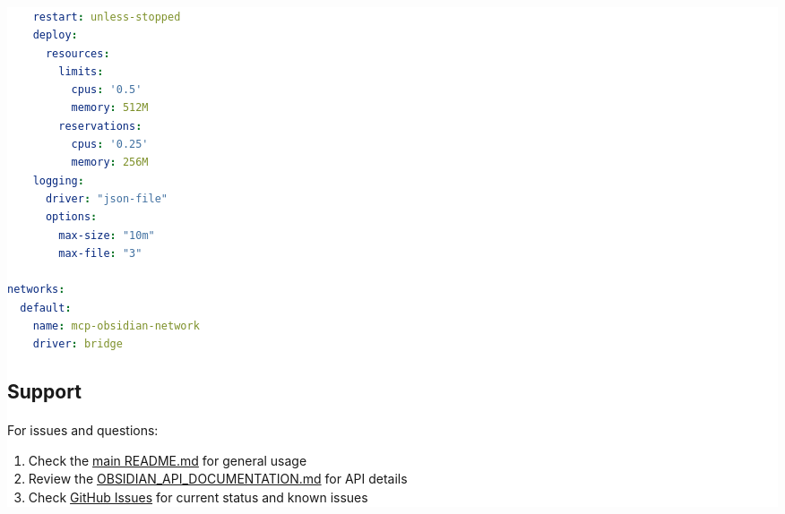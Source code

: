 ```yaml
    restart: unless-stopped
    deploy:
      resources:
        limits:
          cpus: '0.5'
          memory: 512M
        reservations:
          cpus: '0.25'
          memory: 256M
    logging:
      driver: "json-file"
      options:
        max-size: "10m"
        max-file: "3"

networks:
  default:
    name: mcp-obsidian-network
    driver: bridge
```

## Support

For issues and questions:
1. Check the [main README.md](README.md) for general usage
2. Review the [OBSIDIAN_API_DOCUMENTATION.md](OBSIDIAN_API_DOCUMENTATION.md) for API details
3. Check [GitHub Issues](https://github.com/yourusername/mcp-obsidian/issues) for current status and known issues
